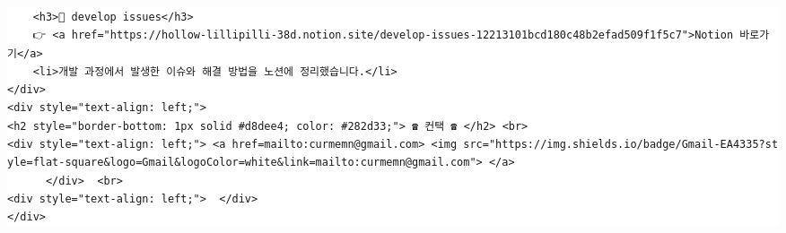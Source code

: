         <h3>📌 develop issues</h3>
        👉 <a href="https://hollow-lillipilli-38d.notion.site/develop-issues-12213101bcd180c48b2efad509f1f5c7">Notion 바로가기</a>
        <li>개발 과정에서 발생한 이슈와 해결 방법을 노션에 정리했습니다.</li>
    </div>
    <div style="text-align: left;">
    <h2 style="border-bottom: 1px solid #d8dee4; color: #282d33;"> ☎ 컨택 ☎ </h2> <br> 
    <div style="text-align: left;"> <a href=mailto:curmemn@gmail.com> <img src="https://img.shields.io/badge/Gmail-EA4335?style=flat-square&logo=Gmail&logoColor=white&link=mailto:curmemn@gmail.com"> </a>
          </div>  <br> 
    <div style="text-align: left;">  </div> 
    </div>
    
